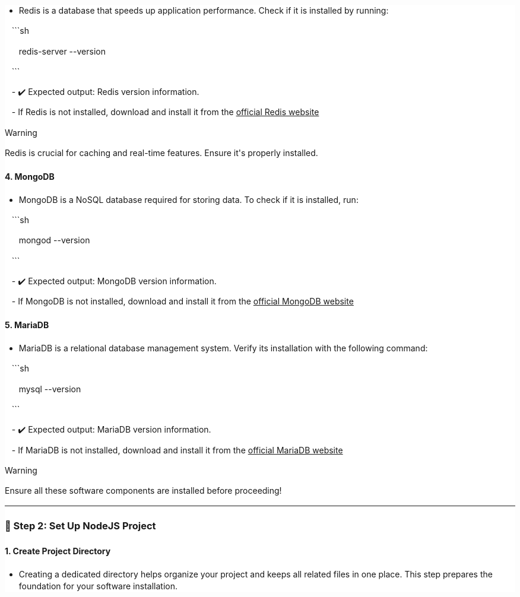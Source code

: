 - Redis is a database that speeds up application performance. Check if it is installed by running:

   ```sh

      redis-server --version

   ```

   - ✔️ Expected output: Redis version information.

   - If Redis is not installed, download and install it from the [official Redis website](https://redis.io/downloads/)

> [!WARNING]
>
> Redis is crucial for caching and real-time features. Ensure it's properly installed.
> 
#### 4. MongoDB

- MongoDB is a NoSQL database required for storing data. To check if it is installed, run:

   ```sh

      mongod --version

   ```

   - ✔️ Expected output: MongoDB version information.

   - If MongoDB is not installed, download and install it from the [official MongoDB website](https://www.mongodb.com/try/download/community)
#### 5. MariaDB

- MariaDB is a relational database management system. Verify its installation with the following command:

   ```sh

      mysql --version

   ```

   - ✔️ Expected output: MariaDB version information.

   - If MariaDB is not installed, download and install it from the [official MariaDB website](https://mariadb.org/download/?t=mariadb&p=mariadb&r=11.7.2&os=windows&cpu=x86_64&pkg=msi&mirror=bharat)

> [!WARNING]
>
> Ensure all these software components are installed before proceeding!

---



### 📍 Step 2: Set Up NodeJS Project

#### 1. Create Project Directory

- Creating a dedicated directory helps organize your project and keeps all related files in one place. This step prepares the foundation for your software installation.
